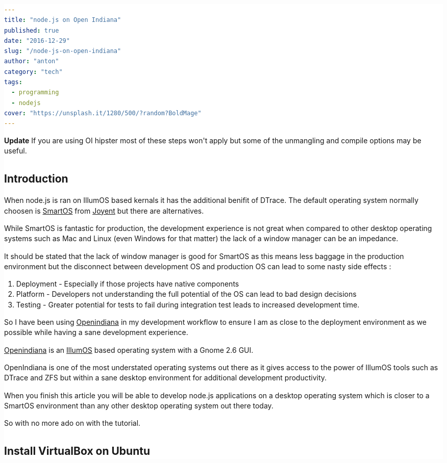```yaml
---
title: "node.js on Open Indiana"
published: true
date: "2016-12-29"
slug: "/node-js-on-open-indiana"
author: "anton"
category: "tech"
tags:
  - programming
  - nodejs
cover: "https://unsplash.it/1280/500/?random?BoldMage"
---
```


**Update**
If you are using OI hipster most of these steps won't apply but some of the unmangling and compile options may be useful.
## Introduction

When node.js is ran on IllumOS based kernals it has the additional benifit of DTrace. The default operating system normally choosen is [SmartOS](http://smartos.org/) from [Joyent](http://www.joyent.com/) but there are alternatives.

While SmartOS is fantastic for production, the development experience is not great when compared to other desktop operating systems such as Mac and Linux (even Windows for that matter) the lack of a window manager can be an impedance. 

It should be stated that the lack of window manager is good for SmartOS as this means less baggage in the production environment but the disconnect between development OS and production OS can lead to some nasty side effects : 

1. Deployment - Especially if those projects have native components
2. Platform - Developers not understanding the full potential of the OS can lead to bad design decisions
3. Testing - Greater potential for tests to fail during integration test leads to increased development time. 

So I have been using [Openindiana](http://openindiana.org/) in my development workflow to ensure I am as close to the deployment environment as we possible while having a sane development experience.  

[Openindiana](http://openindiana.org/) is an [IllumOS](http://wiki.illumos.org/display/illumos/illumos+Home) based operating system with a Gnome 2.6 GUI.

OpenIndiana is one of the most understated operating systems out there as it gives access to the power of IllumOS tools such as DTrace and ZFS but within a sane desktop environment for additional development productivity. 

When you finish this article you will be able to develop node.js applications on a desktop operating system which is closer to a SmartOS environment than any other desktop operating system out there today.

So with no more ado on with the tutorial. 

## Install VirtualBox on Ubuntu
